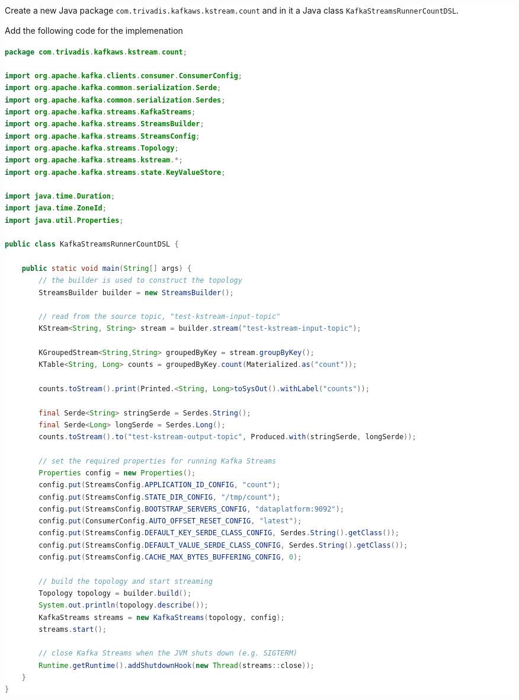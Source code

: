 Create a new Java package `com.trivadis.kafkaws.kstream.count` and in it a Java class `KafkaStreamsRunnerCountDSL`. 

Add the following code for the implemenation

```java
package com.trivadis.kafkaws.kstream.count;

import org.apache.kafka.clients.consumer.ConsumerConfig;
import org.apache.kafka.common.serialization.Serde;
import org.apache.kafka.common.serialization.Serdes;
import org.apache.kafka.streams.KafkaStreams;
import org.apache.kafka.streams.StreamsBuilder;
import org.apache.kafka.streams.StreamsConfig;
import org.apache.kafka.streams.Topology;
import org.apache.kafka.streams.kstream.*;
import org.apache.kafka.streams.state.KeyValueStore;

import java.time.Duration;
import java.time.ZoneId;
import java.util.Properties;

public class KafkaStreamsRunnerCountDSL {

    public static void main(String[] args) {
        // the builder is used to construct the topology
        StreamsBuilder builder = new StreamsBuilder();

        // read from the source topic, "test-kstream-input-topic"
        KStream<String, String> stream = builder.stream("test-kstream-input-topic");

        KGroupedStream<String,String> groupedByKey = stream.groupByKey();
        KTable<String, Long> counts = groupedByKey.count(Materialized.as("count"));

        counts.toStream().print(Printed.<String, Long>toSysOut().withLabel("counts"));

        final Serde<String> stringSerde = Serdes.String();
        final Serde<Long> longSerde = Serdes.Long();
        counts.toStream().to("test-kstream-output-topic", Produced.with(stringSerde, longSerde));

        // set the required properties for running Kafka Streams
        Properties config = new Properties();
        config.put(StreamsConfig.APPLICATION_ID_CONFIG, "count");
        config.put(StreamsConfig.STATE_DIR_CONFIG, "/tmp/count");
        config.put(StreamsConfig.BOOTSTRAP_SERVERS_CONFIG, "dataplatform:9092");
        config.put(ConsumerConfig.AUTO_OFFSET_RESET_CONFIG, "latest");
        config.put(StreamsConfig.DEFAULT_KEY_SERDE_CLASS_CONFIG, Serdes.String().getClass());
        config.put(StreamsConfig.DEFAULT_VALUE_SERDE_CLASS_CONFIG, Serdes.String().getClass());
        config.put(StreamsConfig.CACHE_MAX_BYTES_BUFFERING_CONFIG, 0);

        // build the topology and start streaming
        Topology topology = builder.build();
        System.out.println(topology.describe());
        KafkaStreams streams = new KafkaStreams(topology, config);
        streams.start();

        // close Kafka Streams when the JVM shuts down (e.g. SIGTERM)
        Runtime.getRuntime().addShutdownHook(new Thread(streams::close));
    }
}
```
